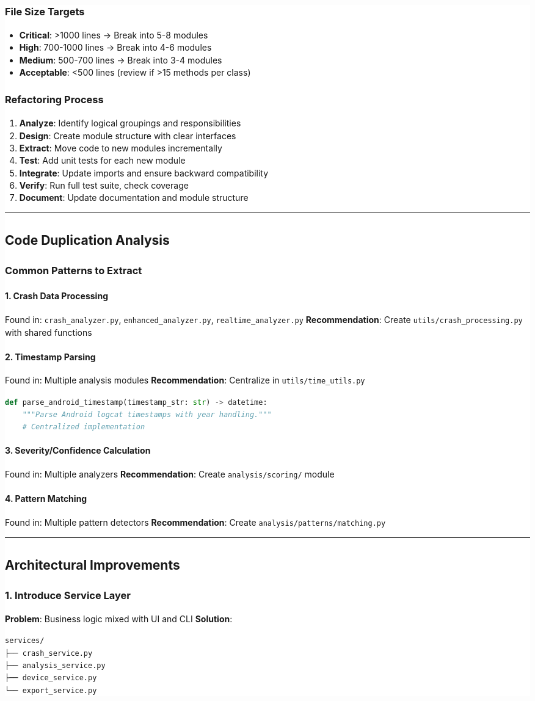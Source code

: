 ### File Size Targets
- **Critical**: >1000 lines → Break into 5-8 modules
- **High**: 700-1000 lines → Break into 4-6 modules
- **Medium**: 500-700 lines → Break into 3-4 modules
- **Acceptable**: <500 lines (review if >15 methods per class)

### Refactoring Process
1. **Analyze**: Identify logical groupings and responsibilities
2. **Design**: Create module structure with clear interfaces
3. **Extract**: Move code to new modules incrementally
4. **Test**: Add unit tests for each new module
5. **Integrate**: Update imports and ensure backward compatibility
6. **Verify**: Run full test suite, check coverage
7. **Document**: Update documentation and module structure

---

## Code Duplication Analysis

### Common Patterns to Extract

#### 1. Crash Data Processing
Found in: `crash_analyzer.py`, `enhanced_analyzer.py`, `realtime_analyzer.py`
**Recommendation**: Create `utils/crash_processing.py` with shared functions

#### 2. Timestamp Parsing
Found in: Multiple analysis modules
**Recommendation**: Centralize in `utils/time_utils.py`
```python
def parse_android_timestamp(timestamp_str: str) -> datetime:
    """Parse Android logcat timestamps with year handling."""
    # Centralized implementation
```

#### 3. Severity/Confidence Calculation
Found in: Multiple analyzers
**Recommendation**: Create `analysis/scoring/` module

#### 4. Pattern Matching
Found in: Multiple pattern detectors
**Recommendation**: Create `analysis/patterns/matching.py`

---

## Architectural Improvements

### 1. Introduce Service Layer
**Problem**: Business logic mixed with UI and CLI
**Solution**: 
```
services/
├── crash_service.py
├── analysis_service.py
├── device_service.py
└── export_service.py
```
